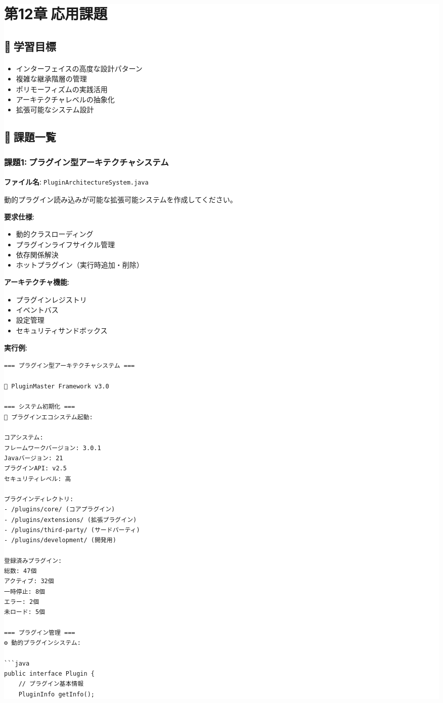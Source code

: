 # 第12章 応用課題

## 🎯 学習目標
- インターフェイスの高度な設計パターン
- 複雑な継承階層の管理
- ポリモーフィズムの実践活用
- アーキテクチャレベルの抽象化
- 拡張可能なシステム設計

## 📝 課題一覧

### 課題1: プラグイン型アーキテクチャシステム
**ファイル名**: `PluginArchitectureSystem.java`

動的プラグイン読み込みが可能な拡張可能システムを作成してください。

**要求仕様**:
- 動的クラスローディング
- プラグインライフサイクル管理
- 依存関係解決
- ホットプラグイン（実行時追加・削除）

**アーキテクチャ機能**:
- プラグインレジストリ
- イベントバス
- 設定管理
- セキュリティサンドボックス

**実行例**:
```
=== プラグイン型アーキテクチャシステム ===

🔌 PluginMaster Framework v3.0

=== システム初期化 ===
🚀 プラグインエコシステム起動:

コアシステム:
フレームワークバージョン: 3.0.1
Javaバージョン: 21
プラグインAPI: v2.5
セキュリティレベル: 高

プラグインディレクトリ:
- /plugins/core/ (コアプラグイン)
- /plugins/extensions/ (拡張プラグイン)  
- /plugins/third-party/ (サードパーティ)
- /plugins/development/ (開発用)

登録済みプラグイン:
総数: 47個
アクティブ: 32個
一時停止: 8個
エラー: 2個
未ロード: 5個

=== プラグイン管理 ===
⚙️ 動的プラグインシステム:

```java
public interface Plugin {
    // プラグイン基本情報
    PluginInfo getInfo();
```